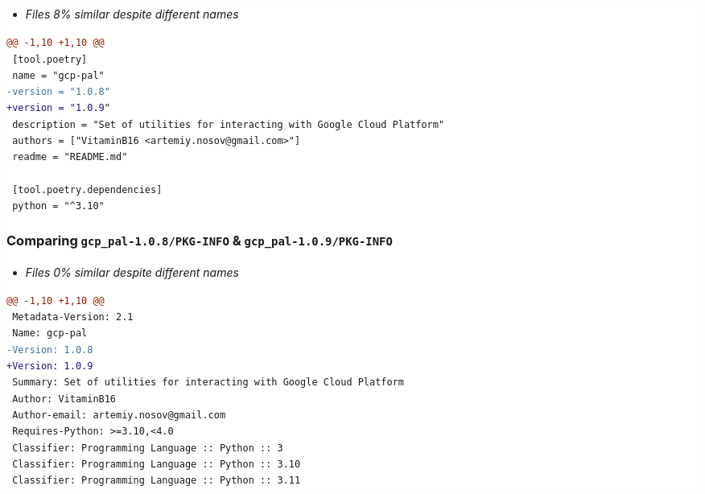  * *Files 8% similar despite different names*

```diff
@@ -1,10 +1,10 @@
 [tool.poetry]
 name = "gcp-pal"
-version = "1.0.8"
+version = "1.0.9"
 description = "Set of utilities for interacting with Google Cloud Platform"
 authors = ["VitaminB16 <artemiy.nosov@gmail.com>"]
 readme = "README.md"
 
 [tool.poetry.dependencies]
 python = "^3.10"
```

### Comparing `gcp_pal-1.0.8/PKG-INFO` & `gcp_pal-1.0.9/PKG-INFO`

 * *Files 0% similar despite different names*

```diff
@@ -1,10 +1,10 @@
 Metadata-Version: 2.1
 Name: gcp-pal
-Version: 1.0.8
+Version: 1.0.9
 Summary: Set of utilities for interacting with Google Cloud Platform
 Author: VitaminB16
 Author-email: artemiy.nosov@gmail.com
 Requires-Python: >=3.10,<4.0
 Classifier: Programming Language :: Python :: 3
 Classifier: Programming Language :: Python :: 3.10
 Classifier: Programming Language :: Python :: 3.11
```

